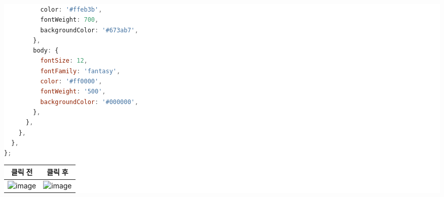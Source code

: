 ```js
          color: '#ffeb3b',
          fontWeight: 700,
          backgroundColor: '#673ab7',
        },
        body: {
          fontSize: 12,
          fontFamily: 'fantasy',
          color: '#ff0000',
          fontWeight: '500',
          backgroundColor: '#000000',
        },
      },
    },
  },
};
```

| 클릭 전 | 클릭 후 |
| --- | --- |
| ![image](https://user-images.githubusercontent.com/43128697/102844540-04e2a700-444f-11eb-83c5-8bc6cd756396.png) | ![image](https://user-images.githubusercontent.com/43128697/102844549-07dd9780-444f-11eb-88e7-5fa2f2d54ca4.png) |
